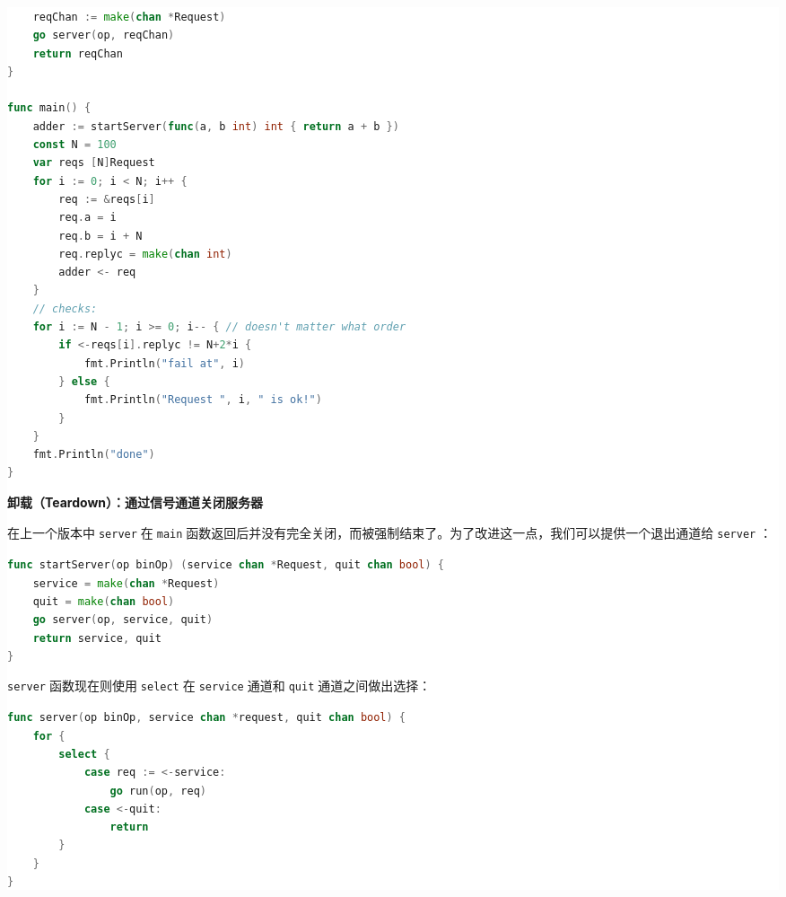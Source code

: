 ```go
	reqChan := make(chan *Request)
	go server(op, reqChan)
	return reqChan
}

func main() {
	adder := startServer(func(a, b int) int { return a + b })
	const N = 100
	var reqs [N]Request
	for i := 0; i < N; i++ {
		req := &reqs[i]
		req.a = i
		req.b = i + N
		req.replyc = make(chan int)
		adder <- req
	}
	// checks:
	for i := N - 1; i >= 0; i-- { // doesn't matter what order
		if <-reqs[i].replyc != N+2*i {
			fmt.Println("fail at", i)
		} else {
			fmt.Println("Request ", i, " is ok!")
		}
	}
	fmt.Println("done")
}

```

**卸载（Teardown）：通过信号通道关闭服务器**

在上一个版本中 `server` 在 `main` 函数返回后并没有完全关闭，而被强制结束了。为了改进这一点，我们可以提供一个退出通道给 `server` ：

```go
func startServer(op binOp) (service chan *Request, quit chan bool) {
    service = make(chan *Request)
    quit = make(chan bool)
    go server(op, service, quit)
    return service, quit
}
```

`server` 函数现在则使用 `select` 在 `service` 通道和 `quit` 通道之间做出选择：

```go
func server(op binOp, service chan *request, quit chan bool) {
    for {
        select {
            case req := <-service:
                go run(op, req) 
            case <-quit:
                return   
        }
    }
}
```
